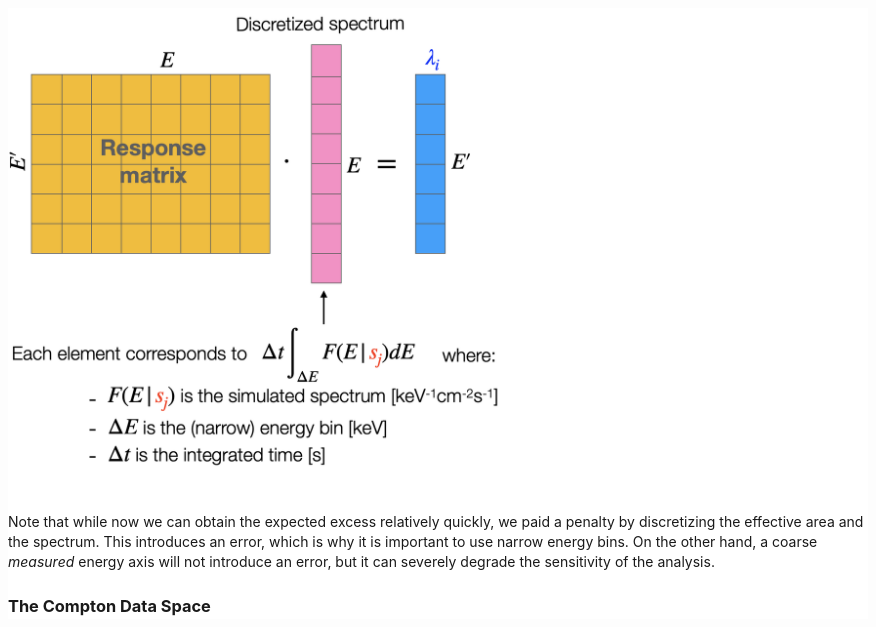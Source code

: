 <img src="figures/drm_convolution.png" alt="" width="500"/>

Note that while now we can obtain the expected excess relatively quickly, we paid a penalty by discretizing the effective area and the spectrum. This introduces an error, which is why it is important to use narrow energy bins. On the other hand, a coarse _measured_ energy axis will not introduce an error, but it can severely degrade the sensitivity of the analysis. 

<a name="anchor_CDS"></a>
### The Compton Data Space
